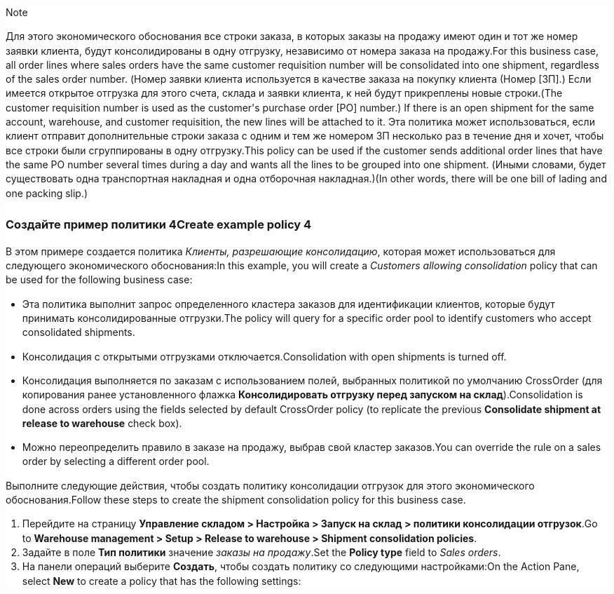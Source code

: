 > [!NOTE]
> <span data-ttu-id="b6e6e-288">Для этого экономического обоснования все строки заказа, в которых заказы на продажу имеют один и тот же номер заявки клиента, будут консолидированы в одну отгрузку, независимо от номера заказа на продажу.</span><span class="sxs-lookup"><span data-stu-id="b6e6e-288">For this business case, all order lines where sales orders have the same customer requisition number will be consolidated into one shipment, regardless of the sales order number.</span></span> <span data-ttu-id="b6e6e-289">(Номер заявки клиента используется в качестве заказа на покупку клиента (Номер \[ЗП\].) Если имеется открытое отгрузка для этого счета, склада и заявки клиента, к ней будут прикреплены новые строки.</span><span class="sxs-lookup"><span data-stu-id="b6e6e-289">(The customer requisition number is used as the customer's purchase order \[PO\] number.) If there is an open shipment for the same account, warehouse, and customer requisition, the new lines will be attached to it.</span></span> <span data-ttu-id="b6e6e-290">Эта политика может использоваться, если клиент отправит дополнительные строки заказа с одним и тем же номером ЗП несколько раз в течение дня и хочет, чтобы все строки были сгруппированы в одну отгрузку.</span><span class="sxs-lookup"><span data-stu-id="b6e6e-290">This policy can be used if the customer sends additional order lines that have the same PO number several times during a day and wants all the lines to be grouped into one shipment.</span></span> <span data-ttu-id="b6e6e-291">(Иными словами, будет существовать одна транспортная накладная и одна отборочная накладная.)</span><span class="sxs-lookup"><span data-stu-id="b6e6e-291">(In other words, there will be one bill of lading and one packing slip.)</span></span>

### <a name="create-example-policy-4"></a><span data-ttu-id="b6e6e-292">Создайте пример политики 4</span><span class="sxs-lookup"><span data-stu-id="b6e6e-292">Create example policy 4</span></span>

<span data-ttu-id="b6e6e-293">В этом примере создается политика *Клиенты, разрешающие консолидацию*, которая может использоваться для следующего экономического обоснования:</span><span class="sxs-lookup"><span data-stu-id="b6e6e-293">In this example, you will create a *Customers allowing consolidation* policy that can be used for the following business case:</span></span>

- <span data-ttu-id="b6e6e-294">Эта политика выполнит запрос определенного кластера заказов для идентификации клиентов, которые будут принимать консолидированные отгрузки.</span><span class="sxs-lookup"><span data-stu-id="b6e6e-294">The policy will query for a specific order pool to identify customers who accept consolidated shipments.</span></span>
- <span data-ttu-id="b6e6e-295">Консолидация с открытыми отгрузками отключается.</span><span class="sxs-lookup"><span data-stu-id="b6e6e-295">Consolidation with open shipments is turned off.</span></span>
- <span data-ttu-id="b6e6e-296">Консолидация выполняется по заказам с использованием полей, выбранных политикой по умолчанию CrossOrder (для копирования ранее установленного флажка **Консолидировать отгрузку перед запуском на склад**).</span><span class="sxs-lookup"><span data-stu-id="b6e6e-296">Consolidation is done across orders using the fields selected by default CrossOrder policy (to replicate the previous **Consolidate shipment at release to warehouse** check box).</span></span>

- <span data-ttu-id="b6e6e-297">Можно переопределить правило в заказе на продажу, выбрав свой кластер заказов.</span><span class="sxs-lookup"><span data-stu-id="b6e6e-297">You can override the rule on a sales order by selecting a different order pool.</span></span>

<span data-ttu-id="b6e6e-298">Выполните следующие действия, чтобы создать политику консолидации отгрузок для этого экономического обоснования.</span><span class="sxs-lookup"><span data-stu-id="b6e6e-298">Follow these steps to create the shipment consolidation policy for this business case.</span></span>

1. <span data-ttu-id="b6e6e-299">Перейдите на страницу **Управление складом \> Настройка \> Запуск на склад \> политики консолидации отгрузок**.</span><span class="sxs-lookup"><span data-stu-id="b6e6e-299">Go to **Warehouse management \> Setup \> Release to warehouse \> Shipment consolidation policies**.</span></span>
1. <span data-ttu-id="b6e6e-300">Задайте в поле **Тип политики** значение *заказы на продажу*.</span><span class="sxs-lookup"><span data-stu-id="b6e6e-300">Set the **Policy type** field to *Sales orders*.</span></span>
1. <span data-ttu-id="b6e6e-301">На панели операций выберите **Создать**, чтобы создать политику со следующими настройками:</span><span class="sxs-lookup"><span data-stu-id="b6e6e-301">On the Action Pane, select **New** to create a policy that has the following settings:</span></span>
